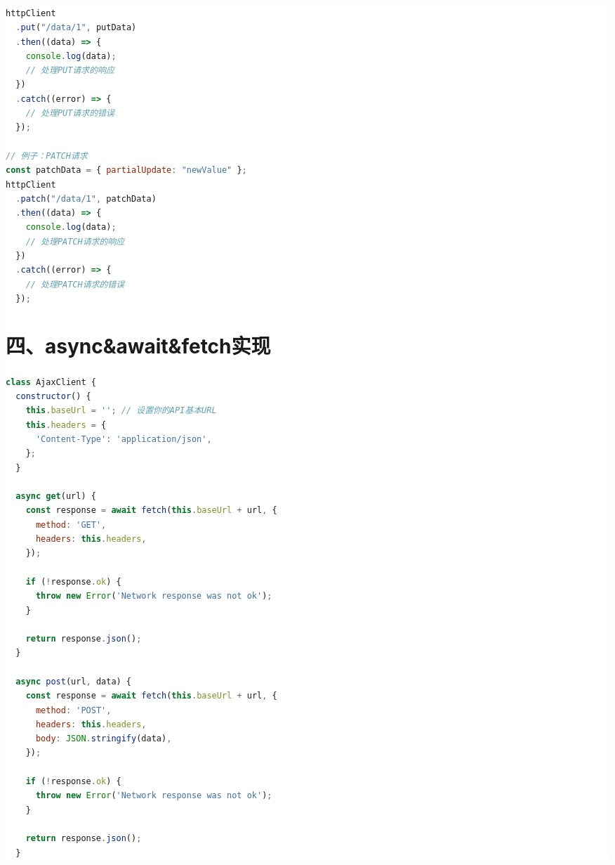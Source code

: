 ```js
httpClient
  .put("/data/1", putData)
  .then((data) => {
    console.log(data);
    // 处理PUT请求的响应
  })
  .catch((error) => {
    // 处理PUT请求的错误
  });

// 例子：PATCH请求
const patchData = { partialUpdate: "newValue" };
httpClient
  .patch("/data/1", patchData)
  .then((data) => {
    console.log(data);
    // 处理PATCH请求的响应
  })
  .catch((error) => {
    // 处理PATCH请求的错误
  });

```

# 四、async&await&fetch实现

```js
class AjaxClient {
  constructor() {
    this.baseUrl = ''; // 设置你的API基本URL
    this.headers = {
      'Content-Type': 'application/json',
    };
  }

  async get(url) {
    const response = await fetch(this.baseUrl + url, {
      method: 'GET',
      headers: this.headers,
    });

    if (!response.ok) {
      throw new Error('Network response was not ok');
    }

    return response.json();
  }

  async post(url, data) {
    const response = await fetch(this.baseUrl + url, {
      method: 'POST',
      headers: this.headers,
      body: JSON.stringify(data),
    });

    if (!response.ok) {
      throw new Error('Network response was not ok');
    }

    return response.json();
  }

```